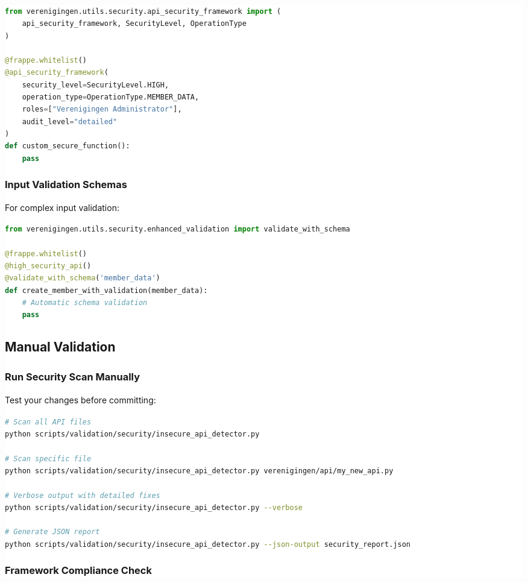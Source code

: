 ```python
from verenigingen.utils.security.api_security_framework import (
    api_security_framework, SecurityLevel, OperationType
)

@frappe.whitelist()
@api_security_framework(
    security_level=SecurityLevel.HIGH,
    operation_type=OperationType.MEMBER_DATA,
    roles=["Verenigingen Administrator"],
    audit_level="detailed"
)
def custom_secure_function():
    pass
```

### Input Validation Schemas

For complex input validation:

```python
from verenigingen.utils.security.enhanced_validation import validate_with_schema

@frappe.whitelist()
@high_security_api()
@validate_with_schema('member_data')
def create_member_with_validation(member_data):
    # Automatic schema validation
    pass
```

## Manual Validation

### Run Security Scan Manually

Test your changes before committing:

```bash
# Scan all API files
python scripts/validation/security/insecure_api_detector.py

# Scan specific file
python scripts/validation/security/insecure_api_detector.py verenigingen/api/my_new_api.py

# Verbose output with detailed fixes
python scripts/validation/security/insecure_api_detector.py --verbose

# Generate JSON report
python scripts/validation/security/insecure_api_detector.py --json-output security_report.json
```

### Framework Compliance Check
